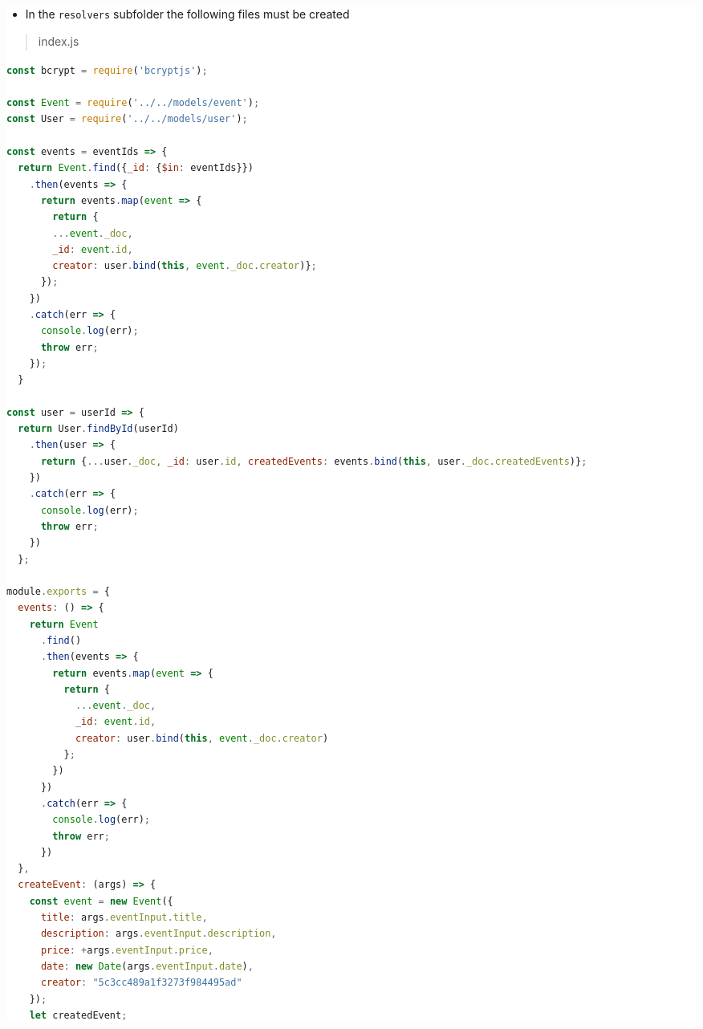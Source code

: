 - In the `resolvers` subfolder the following files must be created

> index.js
```js
const bcrypt = require('bcryptjs');

const Event = require('../../models/event');
const User = require('../../models/user');

const events = eventIds => {
  return Event.find({_id: {$in: eventIds}})
    .then(events => {
      return events.map(event => {
        return {
        ...event._doc, 
        _id: event.id, 
        creator: user.bind(this, event._doc.creator)};
      }); 
    })
    .catch(err => {
      console.log(err);
      throw err;
    });  
  }
  
const user = userId => {
  return User.findById(userId)
    .then(user => {
      return {...user._doc, _id: user.id, createdEvents: events.bind(this, user._doc.createdEvents)};
    })
    .catch(err => {
      console.log(err);
      throw err;
    })
  };
  
module.exports = {
  events: () => {
    return Event
      .find()
      .then(events => {
        return events.map(event => {
          return {
            ...event._doc, 
            _id: event.id,
            creator: user.bind(this, event._doc.creator)
          };
        })
      })
      .catch(err => {
        console.log(err);
        throw err;
      })       
  },
  createEvent: (args) => {
    const event = new Event({
      title: args.eventInput.title,
      description: args.eventInput.description,
      price: +args.eventInput.price,
      date: new Date(args.eventInput.date),
      creator: "5c3cc489a1f3273f984495ad"
    });
    let createdEvent;
```